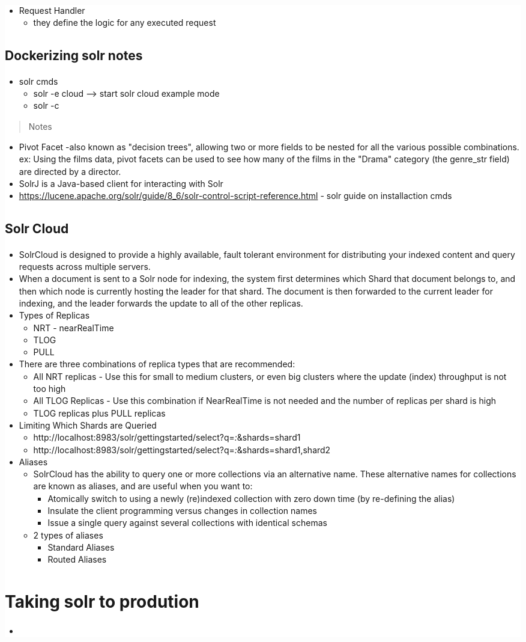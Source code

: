  - Request Handler
   - they define the logic for any executed request


## Dockerizing solr notes

- solr cmds 
  - solr -e cloud --> start solr cloud example mode
  - solr -c 




> Notes
- Pivot Facet -also known as "decision trees", allowing two or more fields to be nested for all the various possible combinations.
  ex: Using the films data, pivot facets can be used to see how many of the films in the "Drama" category (the genre_str field) are directed by a director.
- SolrJ is a Java-based client for interacting with Solr
- https://lucene.apache.org/solr/guide/8_6/solr-control-script-reference.html - solr guide on installaction cmds


## Solr Cloud
- SolrCloud is designed to provide a highly available, fault tolerant environment for distributing your indexed content and query requests across multiple servers.
- When a document is sent to a Solr node for indexing, the system first determines which Shard that document belongs to, and then which node is currently hosting the leader for that shard. The document is then forwarded to the current leader for indexing, and the leader forwards the update to all of the other replicas.
- Types of Replicas
  - NRT - nearRealTime
  - TLOG
  - PULL
- There are three combinations of replica types that are recommended:
  - All NRT replicas - Use this for small to medium clusters, or even big clusters where the update (index) throughput is not too high
  - All TLOG Replicas - Use this combination if NearRealTime is not needed and the number of replicas per shard is high
  - TLOG replicas plus PULL replicas
- Limiting Which Shards are Queried
  - http://localhost:8983/solr/gettingstarted/select?q=*:*&shards=shard1 
  - http://localhost:8983/solr/gettingstarted/select?q=*:*&shards=shard1,shard2
- Aliases
  - SolrCloud has the ability to query one or more collections via an alternative name. These alternative names for collections are known as aliases, and are useful when you want to:
    - Atomically switch to using a newly (re)indexed collection with zero down time (by re-defining the alias)  
    - Insulate the client programming versus changes in collection names
    - Issue a single query against several collections with identical schemas
  - 2 types of aliases
    - Standard Aliases
    - Routed Aliases


# Taking solr to prodution
- 